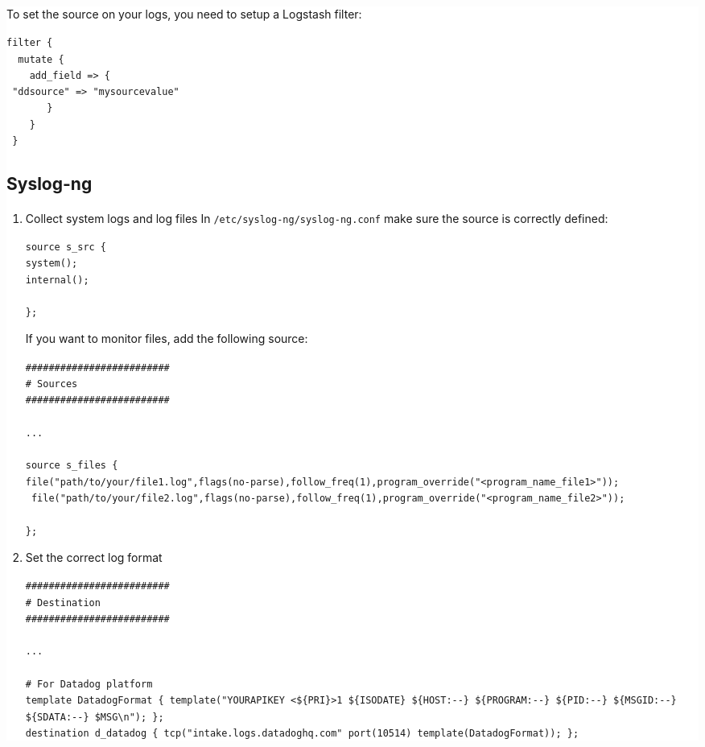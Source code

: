 To set the source on your logs, you need to setup a Logstash filter:  

```
filter {
  mutate {
    add_field => {
 "ddsource" => "mysourcevalue"
       }
    }
 }
```

## Syslog-ng

1. Collect system logs and log files In `/etc/syslog-ng/syslog-ng.conf` make sure the source is correctly defined:
    ```
    source s_src {
    system();
    internal();

    };
    ```
    If you want to monitor files, add the following source:
    ```
    #########################
    # Sources
    #########################

    ...

    source s_files {
    file("path/to/your/file1.log",flags(no-parse),follow_freq(1),program_override("<program_name_file1>"));
     file("path/to/your/file2.log",flags(no-parse),follow_freq(1),program_override("<program_name_file2>"));

    };
    ```

2. Set the correct log format
    ```
    #########################
    # Destination
    #########################

    ...

    # For Datadog platform
    template DatadogFormat { template("YOURAPIKEY <${PRI}>1 ${ISODATE} ${HOST:--} ${PROGRAM:--} ${PID:--} ${MSGID:--} ${SDATA:--} $MSG\n"); };
    destination d_datadog { tcp("intake.logs.datadoghq.com" port(10514) template(DatadogFormat)); };
    ```
